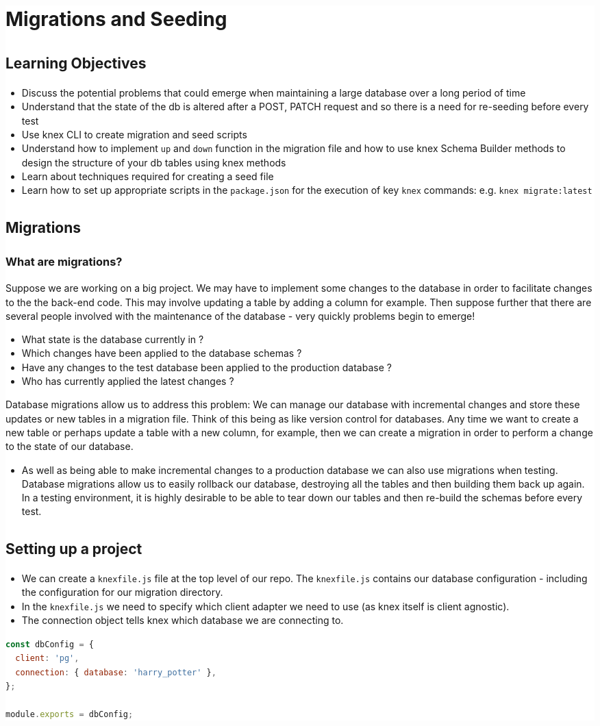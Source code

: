 # Migrations and Seeding

## Learning Objectives

- Discuss the potential problems that could emerge when maintaining a large database over a long period of time
- Understand that the state of the db is altered after a POST, PATCH request and so there is a need for re-seeding before every test
- Use knex CLI to create migration and seed scripts
- Understand how to implement `up` and `down` function in the migration file and how to use knex Schema Builder methods to design the structure of your db tables using knex methods
- Learn about techniques required for creating a seed file
- Learn how to set up appropriate scripts in the `package.json` for the execution of key `knex` commands:
  e.g. `knex migrate:latest`

## Migrations

### What are migrations?

Suppose we are working on a big project. We may have to implement some changes to the database in order to facilitate changes to the the back-end code. This may involve updating a table by adding a column for example. Then suppose further that there are several people involved with the maintenance of the database - very quickly problems begin to emerge!

- What state is the database currently in ?
- Which changes have been applied to the database schemas ?
- Have any changes to the test database been applied to the production database ?
- Who has currently applied the latest changes ?

Database migrations allow us to address this problem:
We can manage our database with incremental changes and store these updates or new tables in a migration file. Think of this being as like version control for databases. Any time we want to create a new table or perhaps update a table with a new column, for example, then we can create a migration in order to perform a change to the state of our database.

- As well as being able to make incremental changes to a production database we can also use migrations when testing. Database migrations allow us to easily rollback our database, destroying all the tables and then building them back up again. In a testing environment, it is highly desirable to be able to tear down our tables and then re-build the schemas before every test.

## Setting up a project

- We can create a `knexfile.js` file at the top level of our repo. The `knexfile.js` contains our database configuration - including the configuration for our migration directory.
- In the `knexfile.js` we need to specify which client adapter we need to use (as knex itself is client agnostic).
- The connection object tells knex which database we are connecting to.

```js
const dbConfig = {
  client: 'pg',
  connection: { database: 'harry_potter' },
};

module.exports = dbConfig;
```
